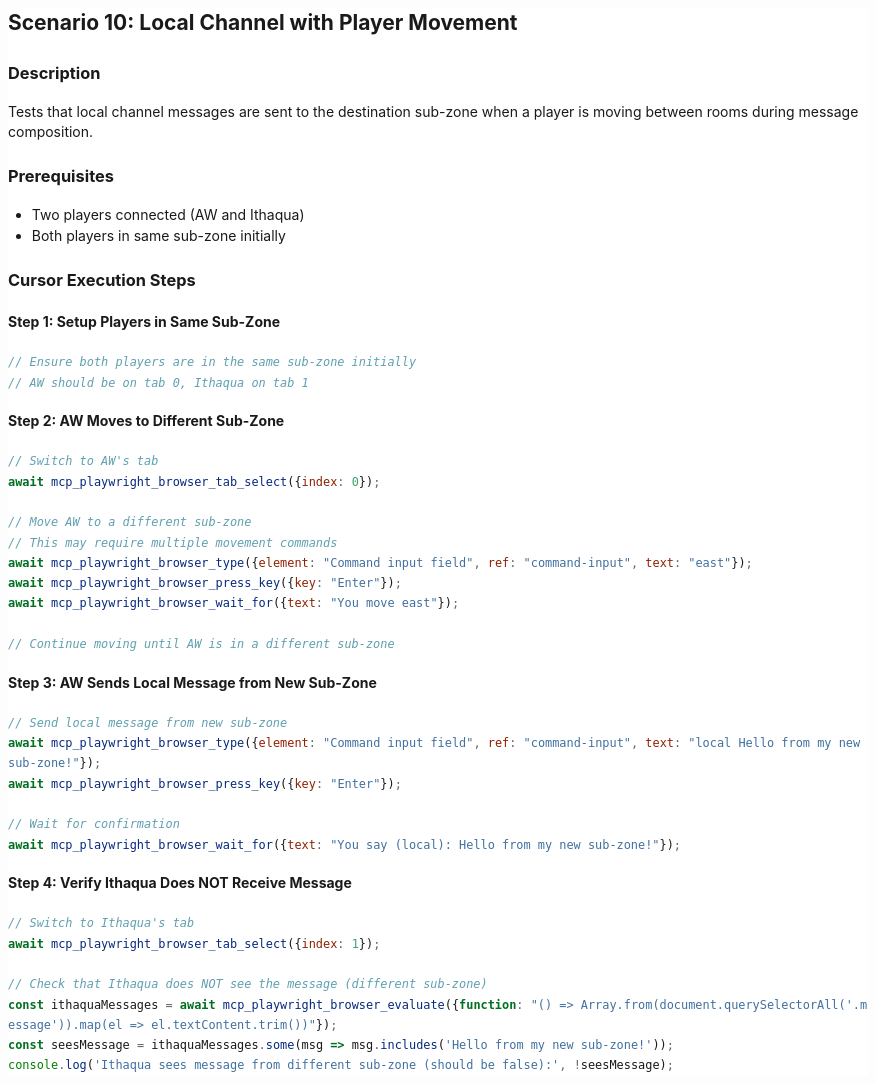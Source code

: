 ## Scenario 10: Local Channel with Player Movement

### Description

Tests that local channel messages are sent to the destination sub-zone when a player is moving between rooms during message composition.

### Prerequisites

- Two players connected (AW and Ithaqua)
- Both players in same sub-zone initially

### Cursor Execution Steps

#### Step 1: Setup Players in Same Sub-Zone

```javascript
// Ensure both players are in the same sub-zone initially
// AW should be on tab 0, Ithaqua on tab 1
```

#### Step 2: AW Moves to Different Sub-Zone

```javascript
// Switch to AW's tab
await mcp_playwright_browser_tab_select({index: 0});

// Move AW to a different sub-zone
// This may require multiple movement commands
await mcp_playwright_browser_type({element: "Command input field", ref: "command-input", text: "east"});
await mcp_playwright_browser_press_key({key: "Enter"});
await mcp_playwright_browser_wait_for({text: "You move east"});

// Continue moving until AW is in a different sub-zone
```

#### Step 3: AW Sends Local Message from New Sub-Zone

```javascript
// Send local message from new sub-zone
await mcp_playwright_browser_type({element: "Command input field", ref: "command-input", text: "local Hello from my new sub-zone!"});
await mcp_playwright_browser_press_key({key: "Enter"});

// Wait for confirmation
await mcp_playwright_browser_wait_for({text: "You say (local): Hello from my new sub-zone!"});
```

#### Step 4: Verify Ithaqua Does NOT Receive Message

```javascript
// Switch to Ithaqua's tab
await mcp_playwright_browser_tab_select({index: 1});

// Check that Ithaqua does NOT see the message (different sub-zone)
const ithaquaMessages = await mcp_playwright_browser_evaluate({function: "() => Array.from(document.querySelectorAll('.message')).map(el => el.textContent.trim())"});
const seesMessage = ithaquaMessages.some(msg => msg.includes('Hello from my new sub-zone!'));
console.log('Ithaqua sees message from different sub-zone (should be false):', !seesMessage);
```
